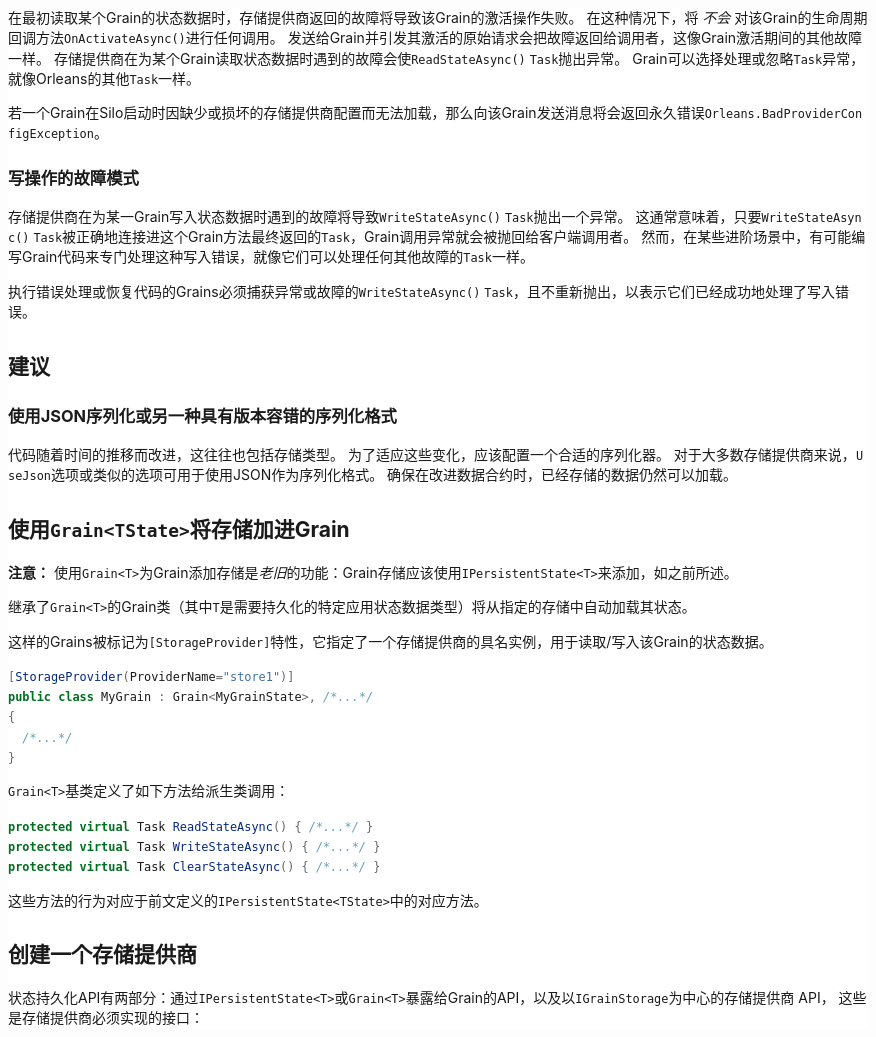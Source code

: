 在最初读取某个Grain的状态数据时，存储提供商返回的故障将导致该Grain的激活操作失败。
在这种情况下，将 _不会_ 对该Grain的生命周期回调方法`OnActivateAsync()`进行任何调用。
发送给Grain并引发其激活的原始请求会把故障返回给调用者，这像Grain激活期间的其他故障一样。
存储提供商在为某个Grain读取状态数据时遇到的故障会使`ReadStateAsync()` `Task`抛出异常。
Grain可以选择处理或忽略`Task`异常，就像Orleans的其他`Task`一样。

若一个Grain在Silo启动时因缺少或损坏的存储提供商配置而无法加载，那么向该Grain发送消息将会返回永久错误`Orleans.BadProviderConfigException`。

### 写操作的故障模式

存储提供商在为某一Grain写入状态数据时遇到的故障将导致`WriteStateAsync()` `Task`抛出一个异常。
这通常意味着，只要`WriteStateAsync()` `Task`被正确地连接进这个Grain方法最终返回的`Task`，Grain调用异常就会被抛回给客户端调用者。
然而，在某些进阶场景中，有可能编写Grain代码来专门处理这种写入错误，就像它们可以处理任何其他故障的`Task`一样。

执行错误处理或恢复代码的Grains必须捕获异常或故障的`WriteStateAsync()` `Task`，且不重新抛出，以表示它们已经成功地处理了写入错误。

## 建议

### 使用JSON序列化或另一种具有版本容错的序列化格式

代码随着时间的推移而改进，这往往也包括存储类型。
为了适应这些变化，应该配置一个合适的序列化器。
对于大多数存储提供商来说，`UseJson`选项或类似的选项可用于使用JSON作为序列化格式。
确保在改进数据合约时，已经存储的数据仍然可以加载。

## 使用`Grain<TState>`将存储加进Grain

**注意：** 使用`Grain<T>`为Grain添加存储是*老旧*的功能：Grain存储应该使用`IPersistentState<T>`来添加，如之前所述。

继承了`Grain<T>`的Grain类（其中`T`是需要持久化的特定应用状态数据类型）将从指定的存储中自动加载其状态。

这样的Grains被标记为`[StorageProvider]`特性，它指定了一个存储提供商的具名实例，用于读取/写入该Grain的状态数据。

``` csharp
[StorageProvider(ProviderName="store1")]
public class MyGrain : Grain<MyGrainState>, /*...*/
{
  /*...*/
}
```

`Grain<T>`基类定义了如下方法给派生类调用：

``` csharp
protected virtual Task ReadStateAsync() { /*...*/ }
protected virtual Task WriteStateAsync() { /*...*/ }
protected virtual Task ClearStateAsync() { /*...*/ }
```

这些方法的行为对应于前文定义的`IPersistentState<TState>`中的对应方法。

## 创建一个存储提供商

状态持久化API有两部分：通过`IPersistentState<T>`或`Grain<T>`暴露给Grain的API，以及以`IGrainStorage`为中心的存储提供商 API，
这些是存储提供商必须实现的接口：
